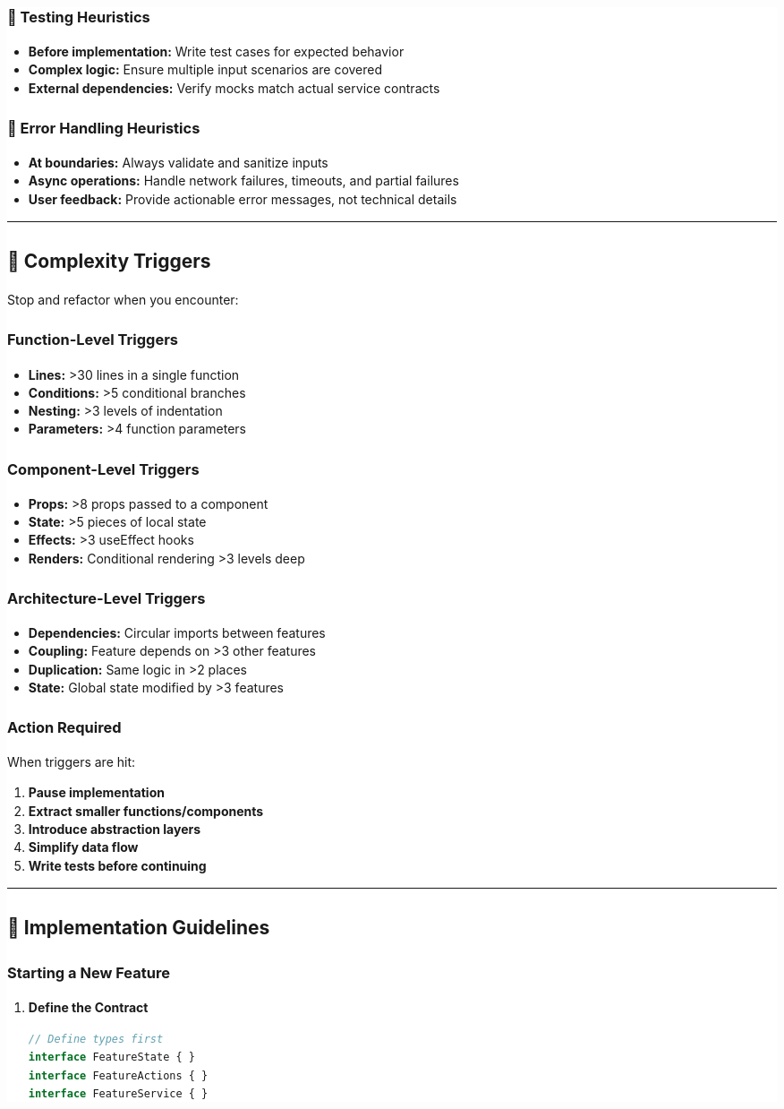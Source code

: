 ### 🧪 Testing Heuristics
- **Before implementation:** Write test cases for expected behavior
- **Complex logic:** Ensure multiple input scenarios are covered
- **External dependencies:** Verify mocks match actual service contracts

### 🧯 Error Handling Heuristics
- **At boundaries:** Always validate and sanitize inputs
- **Async operations:** Handle network failures, timeouts, and partial failures
- **User feedback:** Provide actionable error messages, not technical details

---

## 🚨 Complexity Triggers

Stop and refactor when you encounter:

### Function-Level Triggers
- **Lines:** >30 lines in a single function
- **Conditions:** >5 conditional branches
- **Nesting:** >3 levels of indentation
- **Parameters:** >4 function parameters

### Component-Level Triggers
- **Props:** >8 props passed to a component
- **State:** >5 pieces of local state
- **Effects:** >3 useEffect hooks
- **Renders:** Conditional rendering >3 levels deep

### Architecture-Level Triggers
- **Dependencies:** Circular imports between features
- **Coupling:** Feature depends on >3 other features
- **Duplication:** Same logic in >2 places
- **State:** Global state modified by >3 features

### Action Required
When triggers are hit:
1. **Pause implementation**
2. **Extract smaller functions/components**
3. **Introduce abstraction layers**
4. **Simplify data flow**
5. **Write tests before continuing**

---

## 📐 Implementation Guidelines

### Starting a New Feature

1. **Define the Contract**
   ```typescript
   // Define types first
   interface FeatureState { }
   interface FeatureActions { }
   interface FeatureService { }
   ```
